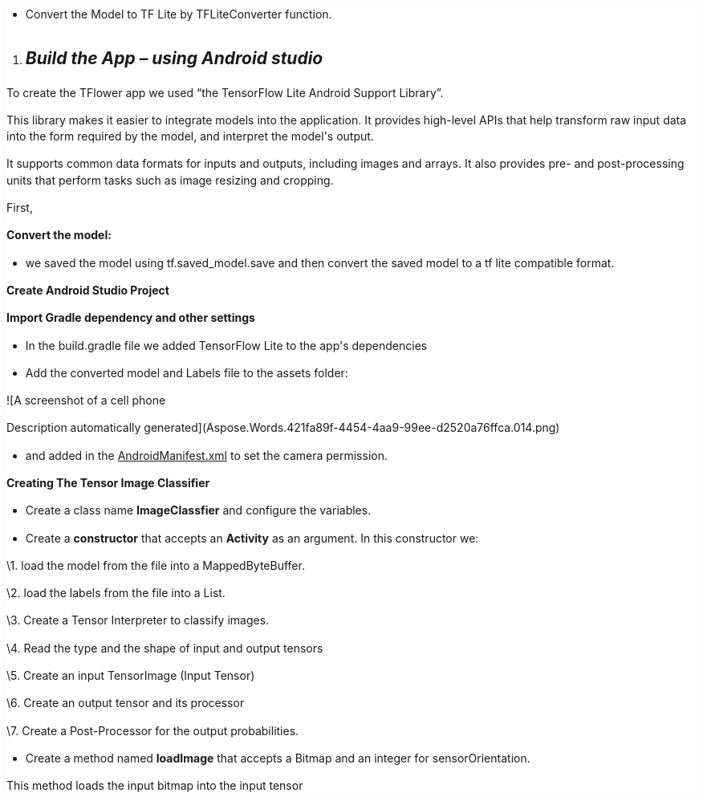 - Convert the Model to TF Lite by TFLiteConverter function.

1. ## ***Build the App – using Android studio***
To create the TFlower app we used “the TensorFlow Lite Android Support Library”.

This library makes it easier to integrate models into the application. It provides high-level APIs that help transform raw input data into the form required by the model, and interpret the model's output.

It supports common data formats for inputs and outputs, including images and arrays. It also provides pre- and post-processing units that perform tasks such as image resizing and cropping.






First,

**Convert the model:**

- we saved the model using tf.saved\_model.save and then convert the saved model to a tf lite compatible format.

**Create Android Studio Project**

**Import Gradle dependency and other settings**

- In the build.gradle file we added TensorFlow Lite to the app's dependencies

- Add the converted model and Labels file to the assets folder:

![A screenshot of a cell phone

Description automatically generated](Aspose.Words.421fa89f-4454-4aa9-99ee-d2520a76ffca.014.png)


- and added in the [AndroidManifest.xml](https://github.com/tensorflow/examples/tree/master/lite/examples/image_classification/android/app/src/main/AndroidManifest.xml) to set the camera permission.


**Creating The Tensor Image Classifier**

- Create a class name **ImageClassfier** and configure the variables.

- Create a **constructor** that accepts an **Activity** as an argument. In this constructor we:

\1. load the model from the file into a MappedByteBuffer.

\2. load the labels from the file into a List<String>.

\3. Create a Tensor Interpreter to classify images.

\4. Read the type and the shape of input and output tensors

\5. Create an input TensorImage (Input Tensor)

\6. Create an output tensor and its processor

\7. Create a Post-Processor for the output probabilities.

- Create a method named **loadImage** that accepts a Bitmap and an integer for sensorOrientation. 

This method loads the input bitmap into the input tensor 
